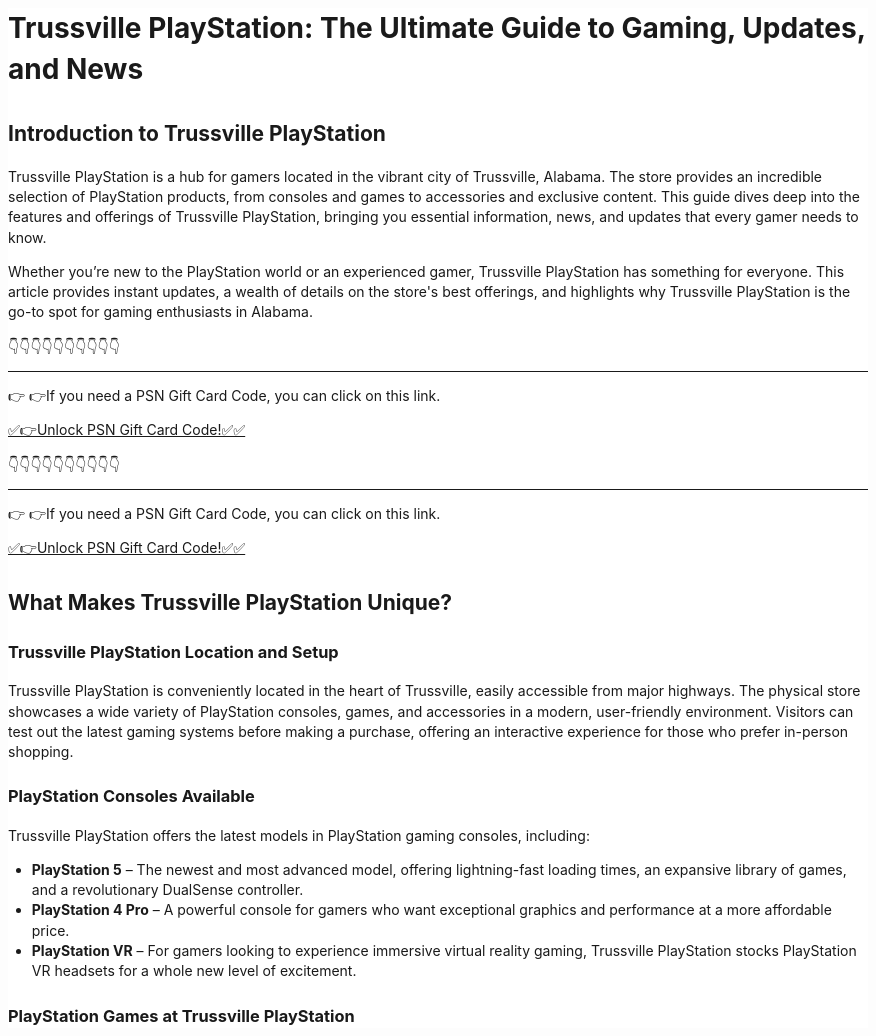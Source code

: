 # Trussville PlayStation: The Ultimate Guide to Gaming, Updates, and News

## Introduction to Trussville PlayStation

Trussville PlayStation is a hub for gamers located in the vibrant city of Trussville, Alabama. The store provides an incredible selection of PlayStation products, from consoles and games to accessories and exclusive content. This guide dives deep into the features and offerings of Trussville PlayStation, bringing you essential information, news, and updates that every gamer needs to know.

Whether you’re new to the PlayStation world or an experienced gamer, Trussville PlayStation has something for everyone. This article provides instant updates, a wealth of details on the store's best offerings, and highlights why Trussville PlayStation is the go-to spot for gaming enthusiasts in Alabama.


👇👇👇👇👇👇👇👇👇👇

---

👉 👉If you need a PSN Gift Card Code, you can click on this link.

[✅👉Unlock PSN Gift Card Code!✅✅ ](https://therewardgate.com/free-psn/)

👇👇👇👇👇👇👇👇👇👇

---

👉 👉If you need a PSN Gift Card Code, you can click on this link.

[✅👉Unlock PSN Gift Card Code!✅✅ ](https://therewardgate.com/free-psn/)


## What Makes Trussville PlayStation Unique?

### Trussville PlayStation Location and Setup

Trussville PlayStation is conveniently located in the heart of Trussville, easily accessible from major highways. The physical store showcases a wide variety of PlayStation consoles, games, and accessories in a modern, user-friendly environment. Visitors can test out the latest gaming systems before making a purchase, offering an interactive experience for those who prefer in-person shopping.

### PlayStation Consoles Available

Trussville PlayStation offers the latest models in PlayStation gaming consoles, including:

- **PlayStation 5** – The newest and most advanced model, offering lightning-fast loading times, an expansive library of games, and a revolutionary DualSense controller.
- **PlayStation 4 Pro** – A powerful console for gamers who want exceptional graphics and performance at a more affordable price.
- **PlayStation VR** – For gamers looking to experience immersive virtual reality gaming, Trussville PlayStation stocks PlayStation VR headsets for a whole new level of excitement.

### PlayStation Games at Trussville PlayStation
